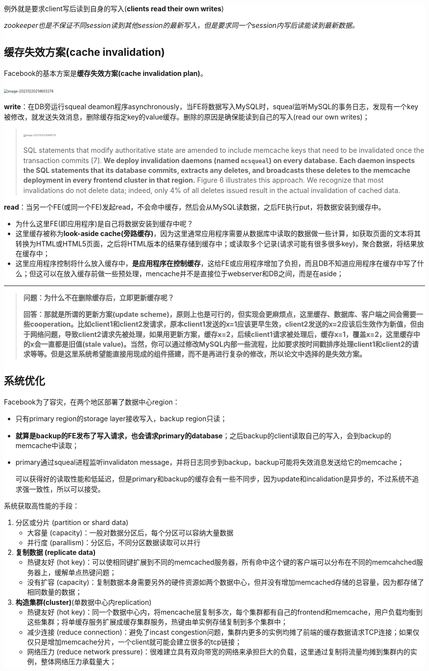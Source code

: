   例外就是要求client写后读到自身的写入(**clients read their own writes**)

  *zookeeper也是不保证不同session读到其他session的最新写入，但是要求同一个session内写后读能读到最新数据。*

## 缓存失效方案(cache invalidation)

 Facebook的基本方案是**缓存失效方案(cache invalidation plan)**。

<img src="https://propane.oss-cn-nanjing.aliyuncs.com/typora_pic/202312202146484.png" alt="image-20231220214603274" style="zoom:50%;" />

**write**：在DB旁运行squeal deamon程序asynchronously，当FE将数据写入MySQL时，squeal监听MySQL的事务日志，发现有一个key被修改，就发送失效消息，删除缓存指定key的value缓存。删除的原因是确保能读到自己的写入(read our own writes)；

> <img src="https://propane.oss-cn-nanjing.aliyuncs.com/typora_pic/202312202158541.png" alt="image-20231220215849774" style="zoom: 33%;" />
>
> SQL statements that modify authoritative state are amended to include memcache keys that need to be invalidated once the transaction commits [7]. **We deploy invalidation daemons (named `mcsqueal`) on every database.** **Each daemon inspects the SQL statements that its database commits, extracts any deletes, and broadcasts these deletes to the memcache deployment in every frontend cluster in that region.** Figure 6 illustrates this approach. We recognize that most invalidations do not delete data; indeed, only 4% of all deletes issued result in the actual invalidation of cached data.  

**read**：当另一个FE(或同一个FE)发起read，不会命中缓存，然后会从MySQL读数据，之后FE执行put，将数据安装到缓存中。

- 为什么这里FE(即应用程序)是自己将数据安装到缓存中呢？
- 这里缓存被称为**look-aside cache(旁路缓存)**，因为这里通常应用程序需要从数据库中读取的数据做一些计算，如获取页面的文本将其转换为HTML或HTML5页面，之后将HTML版本的结果存储到缓存中；或读取多个记录(请求可能有很多很多key)，聚合数据，将结果放在缓存中；
- 这里应用程序控制将什么放入缓存中，**是应用程序在控制缓存**，这给FE或应用程序增加了负担，而且DB不知道应用程序在缓存中写了什么；但这可以在放入缓存前做一些预处理，mencache并不是直接位于webserver和DB之间，而是在aside；

------

> **问题：为什么不在删除缓存后，立即更新缓存呢？**
>
> **回答：那就是所谓的更新方案(update scheme)，原则上也是可行的，但实现会更麻烦点，这里缓存、数据库、客户端之间会需要一些cooperation。比如client1和client2发请求，原本client1发送的x=1应该更早生效，client2发送的x=2应该后生效作为新值，但由于网络问题，导致client2请求先被处理，如果用更新方案，缓存x=2，后续client1请求被处理后，缓存x=1，覆盖x=2，这里缓存中的x会一直都是旧值(stale value)。当然，你可以通过修改MySQL内部一些流程，比如要求按时间戳排序处理client1和client2的请求等等。但是这里系统希望能直接用现成的组件搭建，而不是再进行复杂的修改，所以论文中选择的是失效方案。**

## 系统优化

 Facebook为了容灾，在两个地区部署了数据中心region：

- 只有primary region的storage layer接收写入，backup region只读；

- **就算是backup的FE发布了写入请求，也会请求primary的database**；之后backup的client读取自己的写入，会到backup的memcache中读取；

- primary通过squeal进程监听invalidaton message，并将日志同步到backup，backup可能将失效消息发送给它的memcache；

  可以获得好的读取性能和低延迟，但是primary和backup的缓存会有一些不同步，因为update和incalidation是异步的，不过系统不追求强一致性，所以可以接受。

 系统获取高性能的手段：

1. 分区或分片 (partition or shard data)
   - 大容量 (capacity)：一般对数据分区后，每个分区可以容纳大量数据
   - 并行度 (parallism)：分区后，不同分区数据读取可以并行
2. **复制数据 (replicate data)**
   - 热键友好 (hot key)：可以使相同键扩展到不同的memcached服务器，所有命中这个键的客户端可以分布在不同的memcahched服务器上，缓解单点热键问题；
   - 没有扩容 (capacity)：复制数据本身需要另外的硬件资源如两个数据中心，但并没有增加memcached存储的总容量，因为都存储了相同数量的数据；
3. **构造集群(cluster)**(单数据中心内replication)
   - 热键友好 (hot key)：同一个数据中心内，将mencache层复制多次，每个集群都有自己的frontend和memcache，用户负载均衡到这些集群；将单缓存服务扩展成缓存集群服务，热键由单实例存储复制到多个集群中；
   - 减少连接 (reduce connection)：避免了incast congestion问题，集群内更多的实例均摊了前端的缓存数据请求TCP连接；如果仅仅只是增加memcache分片，一个client就可能会建立很多的tcp链接；
   - 网络压力 (reduce network pressure)：很难建立具有双向带宽的网络来承担巨大的负载，这里通过复制将流量均摊到集群内的实例，整体网络压力承载量大；
